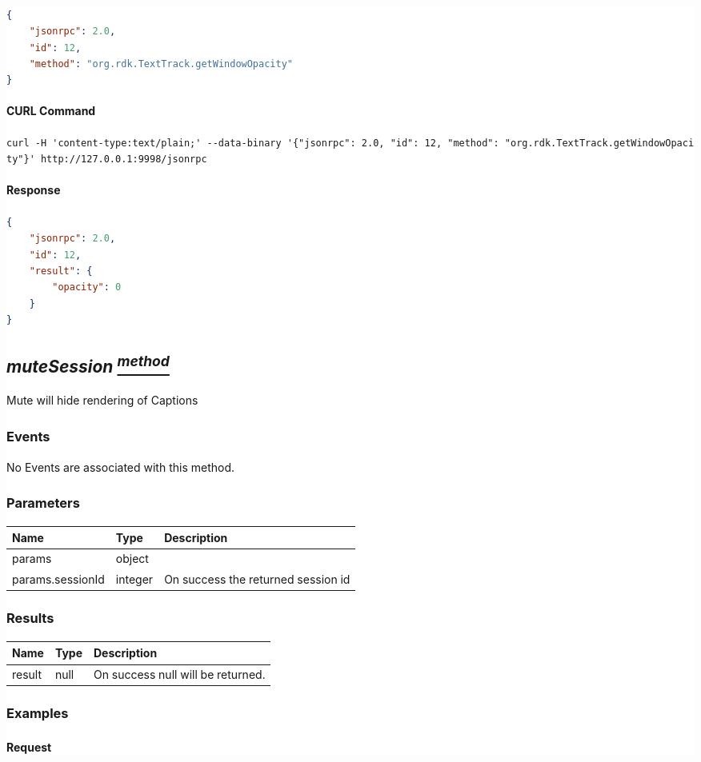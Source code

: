 ```json
{
    "jsonrpc": 2.0,
    "id": 12,
    "method": "org.rdk.TextTrack.getWindowOpacity"
}
```


#### CURL Command

```curl
curl -H 'content-type:text/plain;' --data-binary '{"jsonrpc": 2.0, "id": 12, "method": "org.rdk.TextTrack.getWindowOpacity"}' http://127.0.0.1:9998/jsonrpc
```


#### Response

```json
{
    "jsonrpc": 2.0,
    "id": 12,
    "result": {
        "opacity": 0
    }
}
```

<a id="muteSession"></a>
## *muteSession [<sup>method</sup>](#Methods)*

Mute will hide rendering of Captions

### Events
No Events are associated with this method.
### Parameters
| Name | Type | Description |
| :-------- | :-------- | :-------- |
| params | object |  |
| params.sessionId | integer | On success the returned session id |
### Results
| Name | Type | Description |
| :-------- | :-------- | :-------- |
| result | null | On success null will be returned. |

### Examples


#### Request
